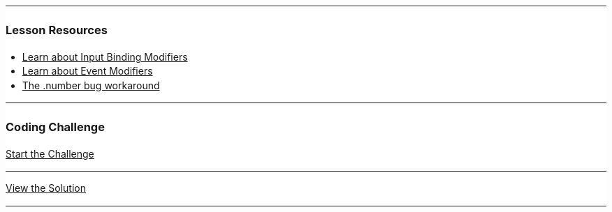 ----

### Lesson Resources

- [Learn about Input Binding Modifiers](https://vuejs.org/v2/guide/forms.html#Modifiers)
- [Learn about Event Modifiers](https://vuejs.org/v2/guide/events.html#Event-Modifiers)
- [The .number bug workaround](https://vuejs.org/v2/cookbook/form-validation.html#Another-Example-of-Custom-Validation)

---

### Coding Challenge

[Start the Challenge](https://codepen.io/GreggPollack/pen/jdgqKY?editors=1010) 

------

[View the Solution](https://codepen.io/GreggPollack/pen/zegqae?editors=1010)

---

